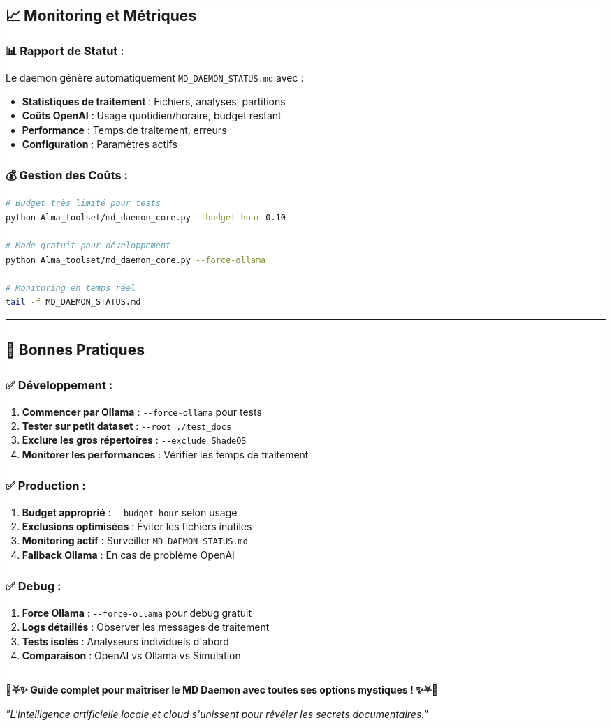 
## 📈 **Monitoring et Métriques**

### **📊 Rapport de Statut :**
Le daemon génère automatiquement `MD_DAEMON_STATUS.md` avec :
- **Statistiques de traitement** : Fichiers, analyses, partitions
- **Coûts OpenAI** : Usage quotidien/horaire, budget restant
- **Performance** : Temps de traitement, erreurs
- **Configuration** : Paramètres actifs

### **💰 Gestion des Coûts :**
```bash
# Budget très limité pour tests
python Alma_toolset/md_daemon_core.py --budget-hour 0.10

# Mode gratuit pour développement
python Alma_toolset/md_daemon_core.py --force-ollama

# Monitoring en temps réel
tail -f MD_DAEMON_STATUS.md
```

---

## 🎉 **Bonnes Pratiques**

### **✅ Développement :**
1. **Commencer par Ollama** : `--force-ollama` pour tests
2. **Tester sur petit dataset** : `--root ./test_docs`
3. **Exclure les gros répertoires** : `--exclude ShadeOS`
4. **Monitorer les performances** : Vérifier les temps de traitement

### **✅ Production :**
1. **Budget approprié** : `--budget-hour` selon usage
2. **Exclusions optimisées** : Éviter les fichiers inutiles
3. **Monitoring actif** : Surveiller `MD_DAEMON_STATUS.md`
4. **Fallback Ollama** : En cas de problème OpenAI

### **✅ Debug :**
1. **Force Ollama** : `--force-ollama` pour debug gratuit
2. **Logs détaillés** : Observer les messages de traitement
3. **Tests isolés** : Analyseurs individuels d'abord
4. **Comparaison** : OpenAI vs Ollama vs Simulation

---

**🖤⛧✨ Guide complet pour maîtriser le MD Daemon avec toutes ses options mystiques ! ✨⛧🖤**

*"L'intelligence artificielle locale et cloud s'unissent pour révéler les secrets documentaires."*
